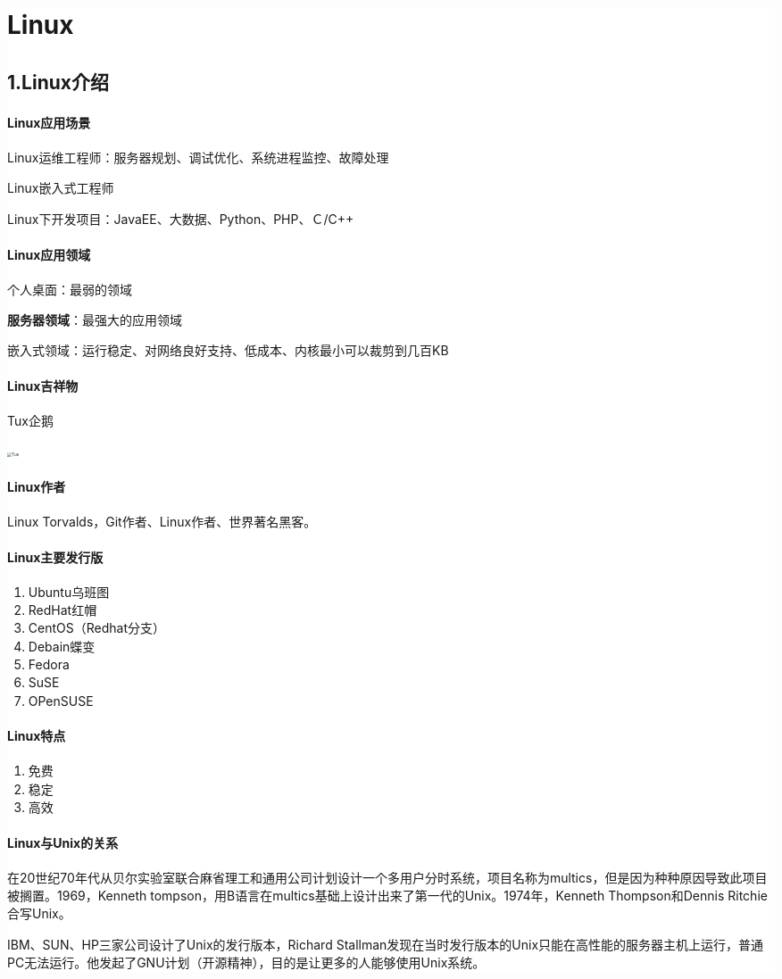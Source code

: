 # Linux



## 1.Linux介绍

#### Linux应用场景

Linux运维工程师：服务器规划、调试优化、系统进程监控、故障处理

Linux嵌入式工程师

Linux下开发项目：JavaEE、大数据、Python、PHP、Ｃ/C++

#### Linux应用领域

个人桌面：最弱的领域

**服务器领域**：最强大的应用领域

嵌入式领域：运行稳定、对网络良好支持、低成本、内核最小可以裁剪到几百KB

#### Linux吉祥物

Tux企鹅

<img src="https://cdn.jsdelivr.net/gh/chousinbin/Image/format,f_jpg.jpeg" alt="Tux" style="zoom: 33%;" />

#### Linux作者

Linux Torvalds，Git作者、Linux作者、世界著名黑客。

#### Linux主要发行版

1. Ubuntu乌班图
2. RedHat红帽
3. CentOS（Redhat分支）
4. Debain蝶变
5. Fedora
6. SuSE
7. OPenSUSE

#### Linux特点

1. 免费
2. 稳定
3. 高效

#### Linux与Unix的关系

在20世纪70年代从贝尔实验室联合麻省理工和通用公司计划设计一个多用户分时系统，项目名称为multics，但是因为种种原因导致此项目被搁置。1969，Kenneth tompson，用B语言在multics基础上设计出来了第一代的Unix。1974年，Kenneth Thompson和Dennis Ritchie合写Unix。

IBM、SUN、HP三家公司设计了Unix的发行版本，Richard Stallman发现在当时发行版本的Unix只能在高性能的服务器主机上运行，普通PC无法运行。他发起了GNU计划（开源精神），目的是让更多的人能够使用Unix系统。
